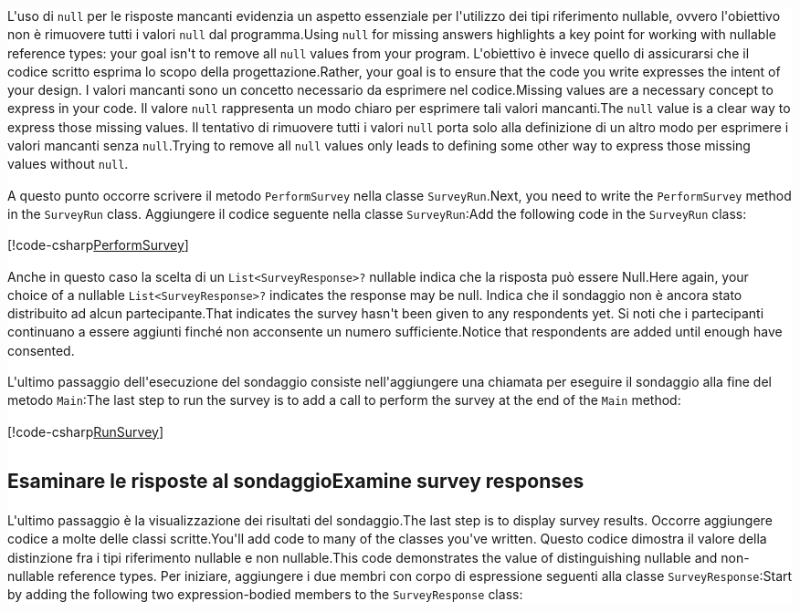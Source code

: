 <span data-ttu-id="b76e8-200">L'uso di `null` per le risposte mancanti evidenzia un aspetto essenziale per l'utilizzo dei tipi riferimento nullable, ovvero l'obiettivo non è rimuovere tutti i valori `null` dal programma.</span><span class="sxs-lookup"><span data-stu-id="b76e8-200">Using `null` for missing answers highlights a key point for working with nullable reference types: your goal isn't to remove all `null` values from your program.</span></span> <span data-ttu-id="b76e8-201">L'obiettivo è invece quello di assicurarsi che il codice scritto esprima lo scopo della progettazione.</span><span class="sxs-lookup"><span data-stu-id="b76e8-201">Rather, your goal is to ensure that the code you write expresses the intent of your design.</span></span> <span data-ttu-id="b76e8-202">I valori mancanti sono un concetto necessario da esprimere nel codice.</span><span class="sxs-lookup"><span data-stu-id="b76e8-202">Missing values are a necessary concept to express in your code.</span></span> <span data-ttu-id="b76e8-203">Il valore `null` rappresenta un modo chiaro per esprimere tali valori mancanti.</span><span class="sxs-lookup"><span data-stu-id="b76e8-203">The `null` value is a clear way to express those missing values.</span></span> <span data-ttu-id="b76e8-204">Il tentativo di rimuovere tutti i valori `null` porta solo alla definizione di un altro modo per esprimere i valori mancanti senza `null`.</span><span class="sxs-lookup"><span data-stu-id="b76e8-204">Trying to remove all `null` values only leads to defining some other way to express those missing values without `null`.</span></span>

<span data-ttu-id="b76e8-205">A questo punto occorre scrivere il metodo `PerformSurvey` nella classe `SurveyRun`.</span><span class="sxs-lookup"><span data-stu-id="b76e8-205">Next, you need to write the `PerformSurvey` method in the `SurveyRun` class.</span></span> <span data-ttu-id="b76e8-206">Aggiungere il codice seguente nella classe `SurveyRun`:</span><span class="sxs-lookup"><span data-stu-id="b76e8-206">Add the following code in the `SurveyRun` class:</span></span>

[!code-csharp[PerformSurvey](~/samples/snippets/csharp/NullableIntroduction/NullableIntroduction/SurveyRun.cs#PerformSurvey)]

<span data-ttu-id="b76e8-207">Anche in questo caso la scelta di un `List<SurveyResponse>?` nullable indica che la risposta può essere Null.</span><span class="sxs-lookup"><span data-stu-id="b76e8-207">Here again, your choice of a nullable `List<SurveyResponse>?` indicates the response may be null.</span></span> <span data-ttu-id="b76e8-208">Indica che il sondaggio non è ancora stato distribuito ad alcun partecipante.</span><span class="sxs-lookup"><span data-stu-id="b76e8-208">That indicates the survey hasn't been given to any respondents yet.</span></span> <span data-ttu-id="b76e8-209">Si noti che i partecipanti continuano a essere aggiunti finché non acconsente un numero sufficiente.</span><span class="sxs-lookup"><span data-stu-id="b76e8-209">Notice that respondents are added until enough have consented.</span></span>

<span data-ttu-id="b76e8-210">L'ultimo passaggio dell'esecuzione del sondaggio consiste nell'aggiungere una chiamata per eseguire il sondaggio alla fine del metodo `Main`:</span><span class="sxs-lookup"><span data-stu-id="b76e8-210">The last step to run the survey is to add a call to perform the survey at the end of the `Main` method:</span></span>

[!code-csharp[RunSurvey](~/samples/snippets/csharp/NullableIntroduction/NullableIntroduction/Program.cs#RunSurvey)]

## <a name="examine-survey-responses"></a><span data-ttu-id="b76e8-211">Esaminare le risposte al sondaggio</span><span class="sxs-lookup"><span data-stu-id="b76e8-211">Examine survey responses</span></span>

<span data-ttu-id="b76e8-212">L'ultimo passaggio è la visualizzazione dei risultati del sondaggio.</span><span class="sxs-lookup"><span data-stu-id="b76e8-212">The last step is to display survey results.</span></span> <span data-ttu-id="b76e8-213">Occorre aggiungere codice a molte delle classi scritte.</span><span class="sxs-lookup"><span data-stu-id="b76e8-213">You'll add code to many of the classes you've written.</span></span> <span data-ttu-id="b76e8-214">Questo codice dimostra il valore della distinzione fra i tipi riferimento nullable e non nullable.</span><span class="sxs-lookup"><span data-stu-id="b76e8-214">This code demonstrates the value of distinguishing nullable and non-nullable reference types.</span></span> <span data-ttu-id="b76e8-215">Per iniziare, aggiungere i due membri con corpo di espressione seguenti alla classe `SurveyResponse`:</span><span class="sxs-lookup"><span data-stu-id="b76e8-215">Start by adding the following two expression-bodied members to the `SurveyResponse` class:</span></span>
